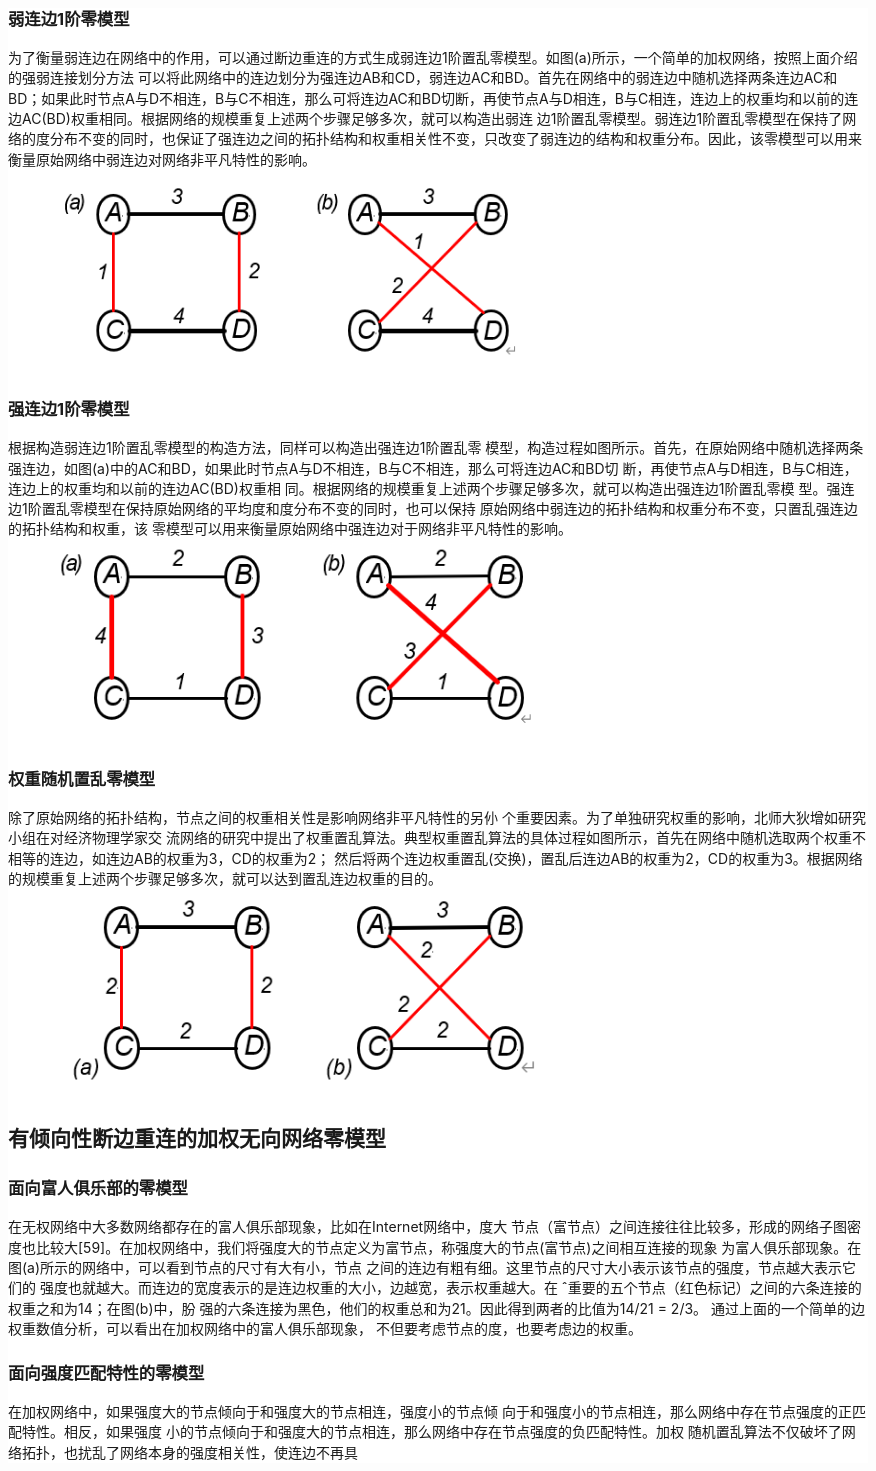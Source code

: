 ### 弱连边1阶零模型
为了衡量弱连边在网络中的作用，可以通过断边重连的方式生成弱连边1阶置乱零模型。如图(a)所示，一个简单的加权网络，按照上面介绍的强弱连接划分方法 可以将此网络中的连边划分为强连边AB和CD，弱连边AC和BD。首先在网络中的弱连边中随机选择两条连边AC和BD；如果此时节点A与D不相连，B与C不相连，那么可将连边AC和BD切断，再使节点A与D相连，B与C相连，连边上的权重均和以前的连 边AC(BD)权重相同。根据网络的规模重复上述两个步骤足够多次，就可以构造出弱连 边1阶置乱零模型。弱连边1阶置乱零模型在保持了网络的度分布不变的同时，也保证了强连边之间的拓扑结构和权重相关性不变，只改变了弱连边的结构和权重分布。因此，该零模型可以用来衡量原始网络中弱连边对网络非平凡特性的影响。  
<img src="https://github.com/zwise123/WeightNetworkNullModel/blob/master/githubPic/%E5%BC%B1%E8%BF%9E%E8%BE%B91%E9%98%B6%E9%9B%B6%E6%A8%A1%E5%9E%8B.png"  alt="1阶随机断边重连零模型"   width="600" height="200"/>
### 强连边1阶零模型
根据构造弱连边1阶置乱零模型的构造方法，同样可以构造出强连边1阶置乱零 模型，构造过程如图所示。首先，在原始网络中随机选择两条强连边，如图(a)中的AC和BD，如果此时节点A与D不相连，B与C不相连，那么可将连边AC和BD切 断，再使节点A与D相连，B与C相连，连边上的权重均和以前的连边AC(BD)权重相 同。根据网络的规模重复上述两个步骤足够多次，就可以构造出强连边1阶置乱零模 型。强连边1阶置乱零模型在保持原始网络的平均度和度分布不变的同时，也可以保持 原始网络中弱连边的拓扑结构和权重分布不变，只置乱强连边的拓扑结构和权重，该 零模型可以用来衡量原始网络中强连边对于网络非平凡特性的影响。  
<img src="https://github.com/zwise123/WeightNetworkNullModel/blob/master/githubPic/%E5%BC%BA%E8%BF%9E%E8%BE%B91%E9%98%B6%E9%9B%B6%E6%A8%A1%E5%9E%8B.png"  alt="1阶随机断边重连零模型"  width="600" height="200"/>
### 权重随机置乱零模型
除了原始网络的拓扑结构，节点之间的权重相关性是影响网络非平凡特性的另仦 个重要因素。为了单独研究权重的影响，北师大狄增如研究小组在对经济物理学家交 流网络的研究中提出了权重置乱算法。典型权重置乱算法的具体过程如图所示，首先在网络中随机选取两个权重不相等的连边，如连边AB的权重为3，CD的权重为2； 然后将两个连边权重置乱(交换)，置乱后连边AB的权重为2，CD的权重为3。根据网络 的规模重复上述两个步骤足够多次，就可以达到置乱连边权重的目的。  
<img src="https://github.com/zwise123/WeightNetworkNullModel/blob/master/githubPic/%E6%9D%83%E9%87%8D%E7%BD%AE%E4%B9%B1%E9%9B%B6%E6%A8%A1%E5%9E%8B.png"  alt="1阶随机断边重连零模型"  width="600" height="200"/>
## 有倾向性断边重连的加权无向网络零模型
### 面向富人俱乐部的零模型
在无权网络中大多数网络都存在的富人俱乐部现象，比如在Internet网络中，度大 节点（富节点）之间连接往往比较多，形成的网络子图密度也比较大[59]。在加权网络中，我们将强度大的节点定义为富节点，称强度大的节点(富节点)之间相互连接的现象 为富人俱乐部现象。在图(a)所示的网络中，可以看到节点的尺寸有大有小，节点 之间的连边有粗有细。这里节点的尺寸大小表示该节点的强度，节点越大表示它们的 强度也就越大。而连边的宽度表示的是连边权重的大小，边越宽，表示权重越大。在 ˆ重要的五个节点（红色标记）之间的六条连接的权重之和为14；在图(b)中，朌 强的六条连接为黑色，他们的权重总和为21。因此得到两者的比值为14/21 = 2/3。 通过上面的一个简单的边权重数值分析，可以看出在加权网络中的富人俱乐部现象， 不但要考虑节点的度，也要考虑边的权重。  
### 面向强度匹配特性的零模型
在加权网络中，如果强度大的节点倾向于和强度大的节点相连，强度小的节点倾 向于和强度小的节点相连，那么网络中存在节点强度的正匹配特性。相反，如果强度 小的节点倾向于和强度大的节点相连，那么网络中存在节点强度的负匹配特性。加权 随机置乱算法不仅破坏了网络拓扑，也扰乱了网络本身的强度相关性，使连边不再具